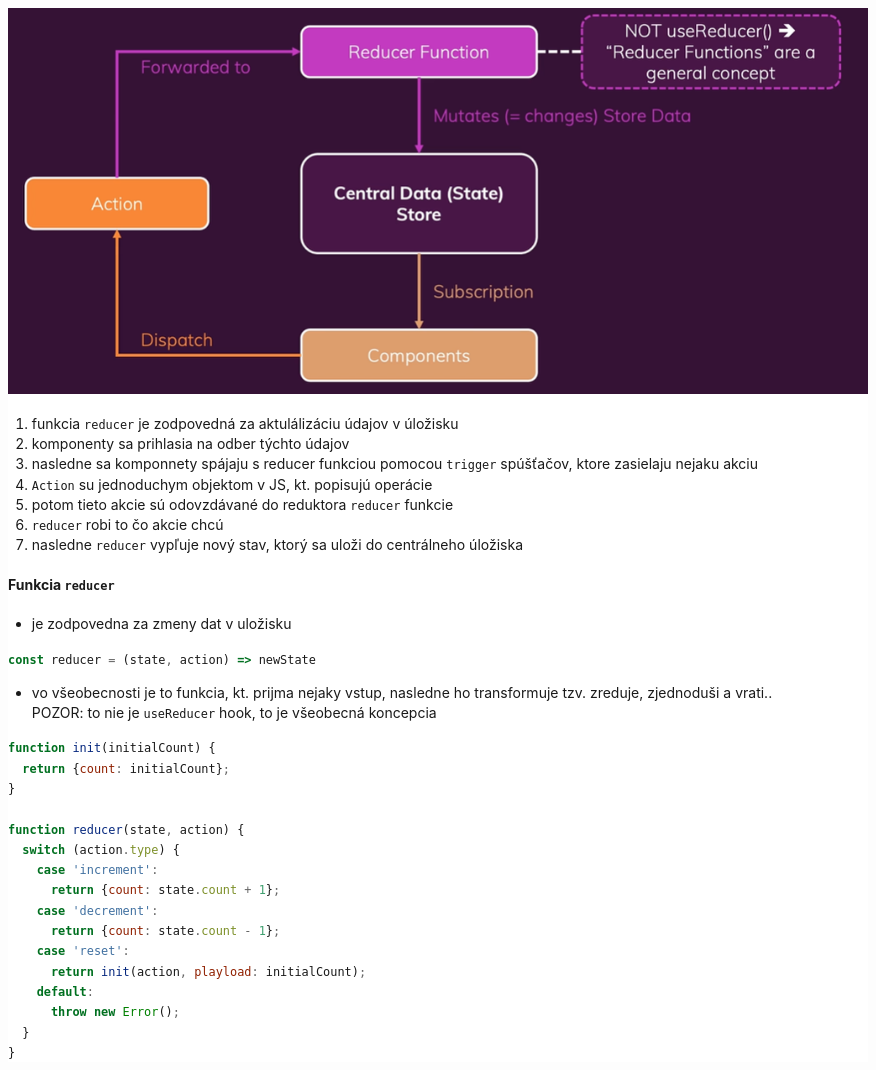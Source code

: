 ![Redux schema](img/worksredux.png)

1. funkcia `reducer` je zodpovedná za aktulálizáciu údajov v úložisku
2. komponenty sa prihlasia na odber týchto údajov
3. nasledne sa komponnety spájaju s reducer funkciou pomocou `trigger` spúšťačov, ktore zasielaju nejaku akciu
4. `Action` su jednoduchym objektom v JS, kt. popisujú operácie
5. potom tieto akcie sú odovzdávané do reduktora `reducer` funkcie
6. `reducer` robi to čo akcie chcú
7. nasledne `reducer` vypľuje nový stav, ktorý sa uloži do centrálneho úložiska

#### Funkcia `reducer`

- je zodpovedna za zmeny dat v uložisku

```js
const reducer = (state, action) => newState
```

- vo všeobecnosti je to funkcia, kt. prijma nejaky vstup, nasledne ho transformuje tzv. zreduje, zjednoduši a vrati..  
  POZOR: to nie je `useReducer` hook, to je všeobecná koncepcia

```js
function init(initialCount) {
  return {count: initialCount};
}

function reducer(state, action) {
  switch (action.type) {
    case 'increment':
      return {count: state.count + 1};
    case 'decrement':
      return {count: state.count - 1};
    case 'reset':
      return init(action, playload: initialCount);
    default:
      throw new Error();
  }
}
```
